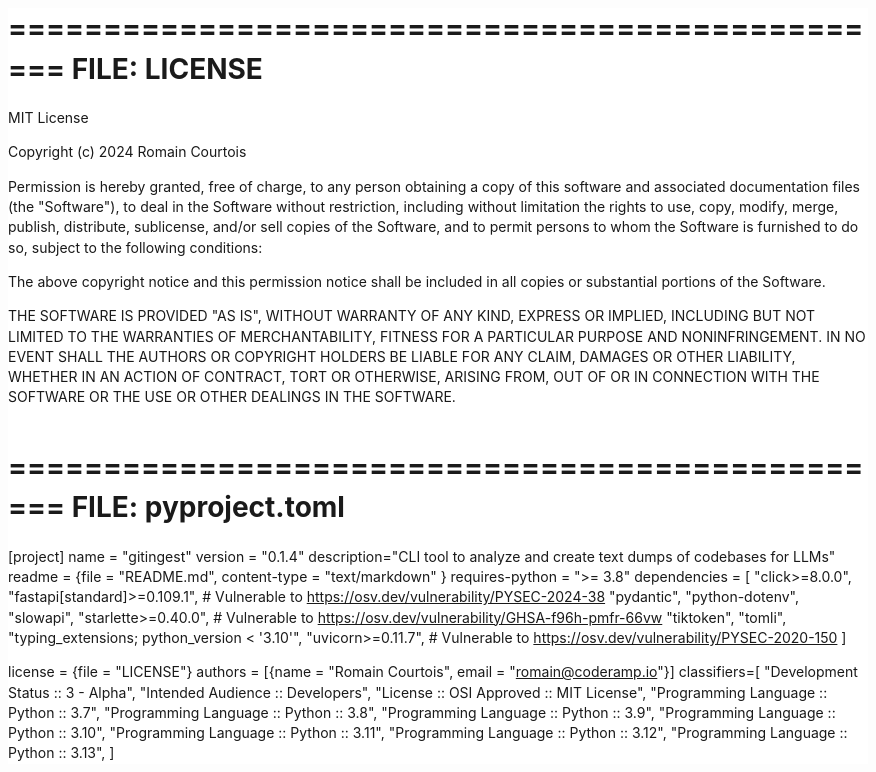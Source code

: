 ================================================
FILE: LICENSE
================================================
MIT License

Copyright (c) 2024 Romain Courtois

Permission is hereby granted, free of charge, to any person obtaining a copy
of this software and associated documentation files (the "Software"), to deal
in the Software without restriction, including without limitation the rights
to use, copy, modify, merge, publish, distribute, sublicense, and/or sell
copies of the Software, and to permit persons to whom the Software is
furnished to do so, subject to the following conditions:

The above copyright notice and this permission notice shall be included in all
copies or substantial portions of the Software.

THE SOFTWARE IS PROVIDED "AS IS", WITHOUT WARRANTY OF ANY KIND, EXPRESS OR
IMPLIED, INCLUDING BUT NOT LIMITED TO THE WARRANTIES OF MERCHANTABILITY,
FITNESS FOR A PARTICULAR PURPOSE AND NONINFRINGEMENT. IN NO EVENT SHALL THE
AUTHORS OR COPYRIGHT HOLDERS BE LIABLE FOR ANY CLAIM, DAMAGES OR OTHER
LIABILITY, WHETHER IN AN ACTION OF CONTRACT, TORT OR OTHERWISE, ARISING FROM,
OUT OF OR IN CONNECTION WITH THE SOFTWARE OR THE USE OR OTHER DEALINGS IN THE
SOFTWARE.



================================================
FILE: pyproject.toml
================================================
[project]
name = "gitingest"
version = "0.1.4"
description="CLI tool to analyze and create text dumps of codebases for LLMs"
readme = {file = "README.md", content-type = "text/markdown" }
requires-python = ">= 3.8"
dependencies = [
    "click>=8.0.0",
    "fastapi[standard]>=0.109.1",  # Vulnerable to https://osv.dev/vulnerability/PYSEC-2024-38
    "pydantic",
    "python-dotenv",
    "slowapi",
    "starlette>=0.40.0",  # Vulnerable to https://osv.dev/vulnerability/GHSA-f96h-pmfr-66vw
    "tiktoken",
    "tomli",
    "typing_extensions; python_version < '3.10'",
    "uvicorn>=0.11.7",  # Vulnerable to https://osv.dev/vulnerability/PYSEC-2020-150
]

license = {file = "LICENSE"}
authors = [{name = "Romain Courtois", email = "romain@coderamp.io"}]
classifiers=[
    "Development Status :: 3 - Alpha",
    "Intended Audience :: Developers",
    "License :: OSI Approved :: MIT License",
    "Programming Language :: Python :: 3.7",
    "Programming Language :: Python :: 3.8",
    "Programming Language :: Python :: 3.9",
    "Programming Language :: Python :: 3.10",
    "Programming Language :: Python :: 3.11",
    "Programming Language :: Python :: 3.12",
    "Programming Language :: Python :: 3.13",
]
